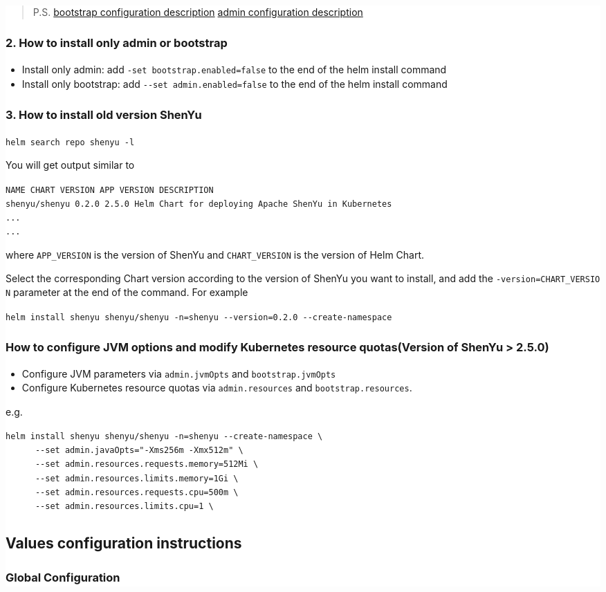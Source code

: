 > P.S.
> [bootstrap configuration description](https://shenyu.apache.org/zh/docs/user-guide/property-config/gateway-property-config)
> [admin configuration description](https://shenyu.apache.org/zh/docs/user-guide/property-config/admin-property-config)

### 2. How to install only admin or bootstrap

* Install only admin: add `-set bootstrap.enabled=false` to the end of the helm install command
* Install only bootstrap: add `--set admin.enabled=false` to the end of the helm install command

### 3. How to install old version ShenYu

```shell
helm search repo shenyu -l
```

You will get output similar to

```shell
NAME CHART VERSION APP VERSION DESCRIPTION
shenyu/shenyu 0.2.0 2.5.0 Helm Chart for deploying Apache ShenYu in Kubernetes
...
...
```

where `APP_VERSION` is the version of ShenYu and `CHART_VERSION` is the version of Helm Chart.

Select the corresponding Chart version according to the version of ShenYu you want to install, and add the `-version=CHART_VERSION` parameter at the end of the command. For example

```shell
helm install shenyu shenyu/shenyu -n=shenyu --version=0.2.0 --create-namespace
```

### How to configure JVM options and modify Kubernetes resource quotas(Version of ShenYu > 2.5.0)

* Configure JVM parameters via `admin.jvmOpts` and `bootstrap.jvmOpts`
* Configure Kubernetes resource quotas via `admin.resources` and `bootstrap.resources`.

e.g.

```shell
helm install shenyu shenyu/shenyu -n=shenyu --create-namespace \
      --set admin.javaOpts="-Xms256m -Xmx512m" \
      --set admin.resources.requests.memory=512Mi \
      --set admin.resources.limits.memory=1Gi \
      --set admin.resources.requests.cpu=500m \
      --set admin.resources.limits.cpu=1 \
```

## Values configuration instructions

### Global Configuration
